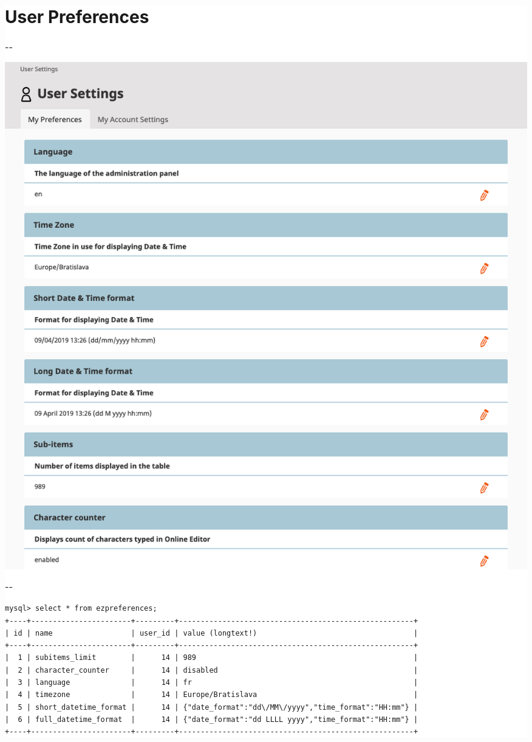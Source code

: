 # User Preferences

--

<img class="center scale50" src="img/features2.5/user_preferences.png" title="eZ Platform user Preferences" />


--

```
mysql> select * from ezpreferences;
+----+-----------------------+---------+------------------------------------------------------+
| id | name                  | user_id | value (longtext!)                                    |
+----+-----------------------+---------+------------------------------------------------------+
|  1 | subitems_limit        |      14 | 989                                                  |
|  2 | character_counter     |      14 | disabled                                             |
|  3 | language              |      14 | fr                                                   |
|  4 | timezone              |      14 | Europe/Bratislava                                    |
|  5 | short_datetime_format |      14 | {"date_format":"dd\/MM\/yyyy","time_format":"HH:mm"} |
|  6 | full_datetime_format  |      14 | {"date_format":"dd LLLL yyyy","time_format":"HH:mm"} |
+----+-----------------------+---------+------------------------------------------------------+
```
